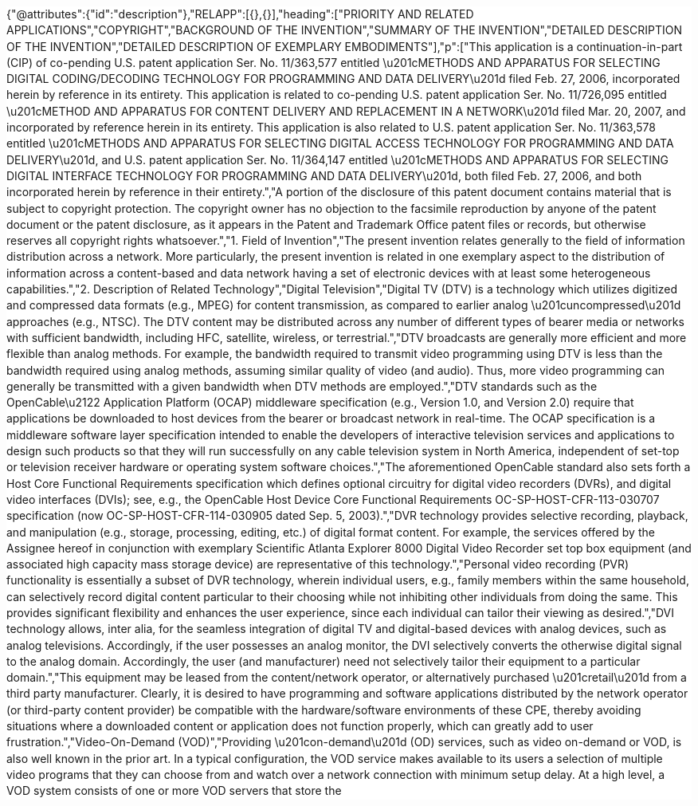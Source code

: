 {"@attributes":{"id":"description"},"RELAPP":[{},{}],"heading":["PRIORITY AND RELATED APPLICATIONS","COPYRIGHT","BACKGROUND OF THE INVENTION","SUMMARY OF THE INVENTION","DETAILED DESCRIPTION OF THE INVENTION","DETAILED DESCRIPTION OF EXEMPLARY EMBODIMENTS"],"p":["This application is a continuation-in-part (CIP) of co-pending U.S. patent application Ser. No. 11\/363,577 entitled \u201cMETHODS AND APPARATUS FOR SELECTING DIGITAL CODING\/DECODING TECHNOLOGY FOR PROGRAMMING AND DATA DELIVERY\u201d filed Feb. 27, 2006, incorporated herein by reference in its entirety. This application is related to co-pending U.S. patent application Ser. No. 11\/726,095 entitled \u201cMETHOD AND APPARATUS FOR CONTENT DELIVERY AND REPLACEMENT IN A NETWORK\u201d filed Mar. 20, 2007, and incorporated by reference herein in its entirety. This application is also related to U.S. patent application Ser. No. 11\/363,578 entitled \u201cMETHODS AND APPARATUS FOR SELECTING DIGITAL ACCESS TECHNOLOGY FOR PROGRAMMING AND DATA DELIVERY\u201d, and U.S. patent application Ser. No. 11\/364,147 entitled \u201cMETHODS AND APPARATUS FOR SELECTING DIGITAL INTERFACE TECHNOLOGY FOR PROGRAMMING AND DATA DELIVERY\u201d, both filed Feb. 27, 2006, and both incorporated herein by reference in their entirety.","A portion of the disclosure of this patent document contains material that is subject to copyright protection. The copyright owner has no objection to the facsimile reproduction by anyone of the patent document or the patent disclosure, as it appears in the Patent and Trademark Office patent files or records, but otherwise reserves all copyright rights whatsoever.","1. Field of Invention","The present invention relates generally to the field of information distribution across a network. More particularly, the present invention is related in one exemplary aspect to the distribution of information across a content-based and data network having a set of electronic devices with at least some heterogeneous capabilities.","2. Description of Related Technology","Digital Television","Digital TV (DTV) is a technology which utilizes digitized and compressed data formats (e.g., MPEG) for content transmission, as compared to earlier analog \u201cuncompressed\u201d approaches (e.g., NTSC). The DTV content may be distributed across any number of different types of bearer media or networks with sufficient bandwidth, including HFC, satellite, wireless, or terrestrial.","DTV broadcasts are generally more efficient and more flexible than analog methods. For example, the bandwidth required to transmit video programming using DTV is less than the bandwidth required using analog methods, assuming similar quality of video (and audio). Thus, more video programming can generally be transmitted with a given bandwidth when DTV methods are employed.","DTV standards such as the OpenCable\u2122 Application Platform (OCAP) middleware specification (e.g., Version 1.0, and Version 2.0) require that applications be downloaded to host devices from the bearer or broadcast network in real-time. The OCAP specification is a middleware software layer specification intended to enable the developers of interactive television services and applications to design such products so that they will run successfully on any cable television system in North America, independent of set-top or television receiver hardware or operating system software choices.","The aforementioned OpenCable standard also sets forth a Host Core Functional Requirements specification which defines optional circuitry for digital video recorders (DVRs), and digital video interfaces (DVIs); see, e.g., the OpenCable Host Device Core Functional Requirements OC-SP-HOST-CFR-113-030707 specification (now OC-SP-HOST-CFR-114-030905 dated Sep. 5, 2003).","DVR technology provides selective recording, playback, and manipulation (e.g., storage, processing, editing, etc.) of digital format content. For example, the services offered by the Assignee hereof in conjunction with exemplary Scientific Atlanta Explorer 8000 Digital Video Recorder set top box equipment (and associated high capacity mass storage device) are representative of this technology.","Personal video recording (PVR) functionality is essentially a subset of DVR technology, wherein individual users, e.g., family members within the same household, can selectively record digital content particular to their choosing while not inhibiting other individuals from doing the same. This provides significant flexibility and enhances the user experience, since each individual can tailor their viewing as desired.","DVI technology allows, inter alia, for the seamless integration of digital TV and digital-based devices with analog devices, such as analog televisions. Accordingly, if the user possesses an analog monitor, the DVI selectively converts the otherwise digital signal to the analog domain. Accordingly, the user (and manufacturer) need not selectively tailor their equipment to a particular domain.","This equipment may be leased from the content\/network operator, or alternatively purchased \u201cretail\u201d from a third party manufacturer. Clearly, it is desired to have programming and software applications distributed by the network operator (or third-party content provider) be compatible with the hardware\/software environments of these CPE, thereby avoiding situations where a downloaded content or application does not function properly, which can greatly add to user frustration.","Video-On-Demand (VOD)","Providing \u201con-demand\u201d (OD) services, such as video on-demand or VOD, is also well known in the prior art. In a typical configuration, the VOD service makes available to its users a selection of multiple video programs that they can choose from and watch over a network connection with minimum setup delay. At a high level, a VOD system consists of one or more VOD servers that store the